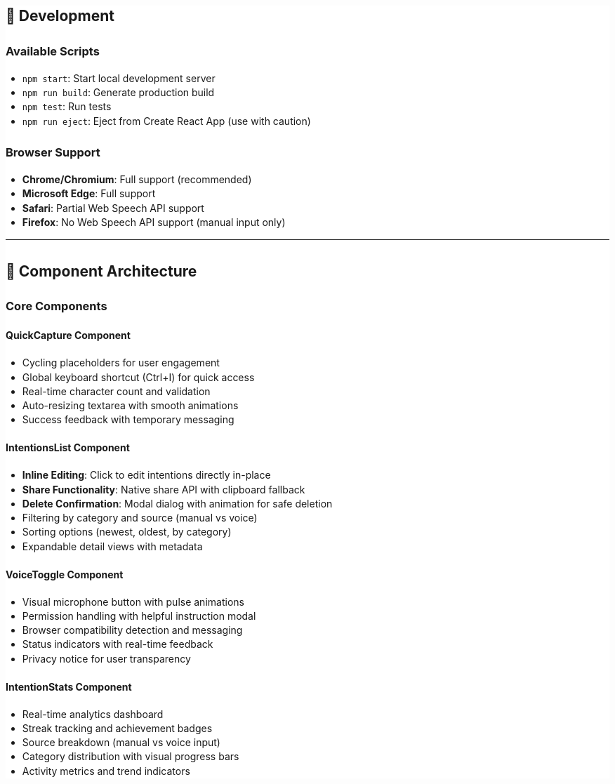 ## 🔧 Development

### Available Scripts
- `npm start`: Start local development server
- `npm run build`: Generate production build
- `npm test`: Run tests
- `npm run eject`: Eject from Create React App (use with caution)

### Browser Support
- **Chrome/Chromium**: Full support (recommended)  
- **Microsoft Edge**: Full support  
- **Safari**: Partial Web Speech API support  
- **Firefox**: No Web Speech API support (manual input only)

---

## 🎨 Component Architecture

### Core Components

#### QuickCapture Component
- Cycling placeholders for user engagement
- Global keyboard shortcut (Ctrl+I) for quick access
- Real-time character count and validation
- Auto-resizing textarea with smooth animations
- Success feedback with temporary messaging

#### IntentionsList Component
- **Inline Editing**: Click to edit intentions directly in-place
- **Share Functionality**: Native share API with clipboard fallback
- **Delete Confirmation**: Modal dialog with animation for safe deletion
- Filtering by category and source (manual vs voice)
- Sorting options (newest, oldest, by category)
- Expandable detail views with metadata

#### VoiceToggle Component
- Visual microphone button with pulse animations
- Permission handling with helpful instruction modal
- Browser compatibility detection and messaging
- Status indicators with real-time feedback
- Privacy notice for user transparency

#### IntentionStats Component
- Real-time analytics dashboard
- Streak tracking and achievement badges
- Source breakdown (manual vs voice input)
- Category distribution with visual progress bars
- Activity metrics and trend indicators
